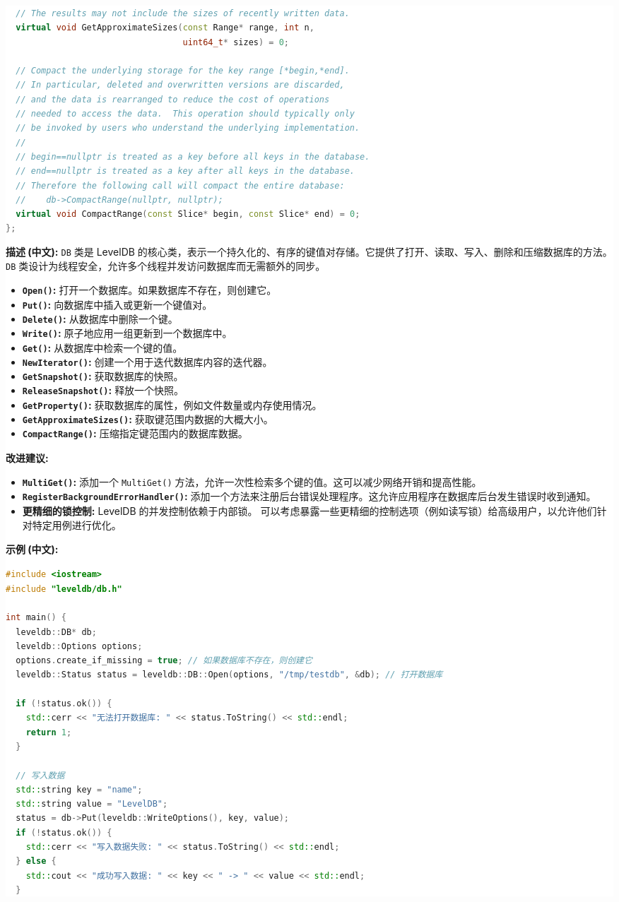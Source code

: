 ```c++
  // The results may not include the sizes of recently written data.
  virtual void GetApproximateSizes(const Range* range, int n,
                                   uint64_t* sizes) = 0;

  // Compact the underlying storage for the key range [*begin,*end].
  // In particular, deleted and overwritten versions are discarded,
  // and the data is rearranged to reduce the cost of operations
  // needed to access the data.  This operation should typically only
  // be invoked by users who understand the underlying implementation.
  //
  // begin==nullptr is treated as a key before all keys in the database.
  // end==nullptr is treated as a key after all keys in the database.
  // Therefore the following call will compact the entire database:
  //    db->CompactRange(nullptr, nullptr);
  virtual void CompactRange(const Slice* begin, const Slice* end) = 0;
};
```

**描述 (中文):** `DB` 类是 LevelDB 的核心类，表示一个持久化的、有序的键值对存储。它提供了打开、读取、写入、删除和压缩数据库的方法。`DB` 类设计为线程安全，允许多个线程并发访问数据库而无需额外的同步。

*   **`Open()`:**  打开一个数据库。如果数据库不存在，则创建它。
*   **`Put()`:**  向数据库中插入或更新一个键值对。
*   **`Delete()`:**  从数据库中删除一个键。
*   **`Write()`:**  原子地应用一组更新到一个数据库中。
*   **`Get()`:**  从数据库中检索一个键的值。
*   **`NewIterator()`:**  创建一个用于迭代数据库内容的迭代器。
*   **`GetSnapshot()`:**  获取数据库的快照。
*   **`ReleaseSnapshot()`:**  释放一个快照。
*   **`GetProperty()`:**  获取数据库的属性，例如文件数量或内存使用情况。
*   **`GetApproximateSizes()`:**  获取键范围内数据的大概大小。
*   **`CompactRange()`:**  压缩指定键范围内的数据库数据。

**改进建议:**

*   **`MultiGet()`:** 添加一个 `MultiGet()` 方法，允许一次性检索多个键的值。这可以减少网络开销和提高性能。
*   **`RegisterBackgroundErrorHandler()`:**  添加一个方法来注册后台错误处理程序。这允许应用程序在数据库后台发生错误时收到通知。
*   **更精细的锁控制:** LevelDB 的并发控制依赖于内部锁。 可以考虑暴露一些更精细的控制选项（例如读写锁）给高级用户，以允许他们针对特定用例进行优化。

**示例 (中文):**

```c++
#include <iostream>
#include "leveldb/db.h"

int main() {
  leveldb::DB* db;
  leveldb::Options options;
  options.create_if_missing = true; // 如果数据库不存在，则创建它
  leveldb::Status status = leveldb::DB::Open(options, "/tmp/testdb", &db); // 打开数据库

  if (!status.ok()) {
    std::cerr << "无法打开数据库: " << status.ToString() << std::endl;
    return 1;
  }

  // 写入数据
  std::string key = "name";
  std::string value = "LevelDB";
  status = db->Put(leveldb::WriteOptions(), key, value);
  if (!status.ok()) {
    std::cerr << "写入数据失败: " << status.ToString() << std::endl;
  } else {
    std::cout << "成功写入数据: " << key << " -> " << value << std::endl;
  }

```
